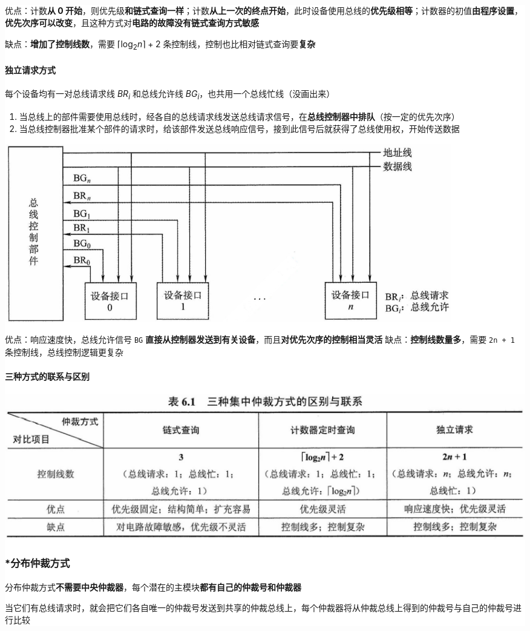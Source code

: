 优点：计数**从 0 开始**，则优先级**和链式查询一样**；计数**从上一次的终点开始**，此时设备使用总线的**优先级相等**；计数器的初值**由程序设置**，**优先次序可以改变**，且这种方式对**电路的故障没有链式查询方式敏感**

缺点：**增加了控制线数**，需要 $\lceil\log_2n\rceil+2$ 条控制线，控制也比相对链式查询要**复杂**

#### 独立请求方式

每个设备均有一对总线请求线 $BR_i$ 和总线允许线 $BG_i$，也共用一个总线忙线（没画出来）

1. 当总线上的部件需要使用总线时，经各自的总线请求线发送总线请求信号，在**总线控制器中排队**（按一定的优先次序）
2. 当总线控制器批准某个部件的请求时，给该部件发送总线响应信号，接到此信号后就获得了总线使用权，开始传送数据

![image-20211026140238579](/408noteImg/images/image-20211026140238579.png)

优点：响应速度快，总线允许信号 `BG` **直接从控制器发送到有关设备**，而且**对优先次序的控制相当灵活**
缺点：**控制线数量多**，需要 `2n + 1` 条控制线，总线控制逻辑更复杂

#### 三种方式的联系与区别

![image-20211026140330442](/408noteImg/images/image-20211026140330442.png)

### *分布仲裁方式

分布仲裁方式**不需要中央仲裁器**，每个潜在的主模块**都有自己的仲裁号和仲裁器**

当它们有总线请求时，就会把它们各自唯一的仲裁号发送到共享的仲裁总线上，每个仲裁器将从仲裁总线上得到的仲裁号与自己的仲裁号进行比较
